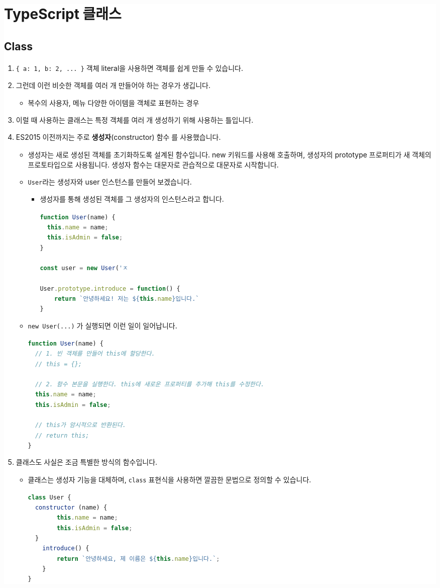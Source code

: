 # TypeScript 클래스

## Class

1. `{ a: 1, b: 2, ... }` 객체 literal을 사용하면 객체를 쉽게 만들 수 있습니다.
2. 그런데 이런 비슷한 객체를 여러 개 만들어야 하는 경우가 생깁니다.
    - 복수의 사용자, 메뉴 다양한 아이템을 객체로 표현하는 경우
3. 이럴 때 사용하는 클래스는 특정 객체를 여러 개 생성하기 위해 사용하는 틀입니다.
4. ES2015 이전까지는 주로 **생성자**(constructor) 함수 를 사용했습니다.
    - 생성자는 새로 생성된 객체를 초기화하도록 설계된 함수입니다. new 키워드를 사용해 호출하며, 생성자의 prototype 프로퍼티가 새 객체의 프로토타입으로 사용됩니다. 생성자 함수는 대문자로 관습적으로 대문자로 시작합니다.
    - `User`라는 생성자와 user 인스턴스를 만들어 보겠습니다.
      - 생성자를 통해 생성된 객체를 그 생성자의 인스턴스라고 합니다.
        
        ```jsx
        function User(name) {
          this.name = name;
          this.isAdmin = false;
        }
        
        const user = new User('ㅈ
        
        User.prototype.introduce = function() {
        	return `안녕하세요! 저는 ${this.name}입니다.`
        }
        ```
        
    - `new User(...)` 가 실행되면 이런 일이 일어납니다.
        
        ```jsx
        function User(name) {
          // 1. 빈 객체를 만들어 this에 할당한다.
          // this = {};  
        
          // 2. 함수 본문을 실행한다. this에 새로운 프로퍼티를 추가해 this를 수정한다.
          this.name = name;
          this.isAdmin = false;
        
          // this가 암시적으로 반환된다.
          // return this;
        }
        ```
        
5. 클래스도 사실은 조금 특별한 방식의 함수입니다.
    - 클래스는 생성자 기능을 대체하며, `class` 표현식을 사용하면 깔끔한 문법으로 정의할 수 있습니다.
        
        ```jsx
        class User {
          constructor (name) {
        		this.name = name;
        		this.isAdmin = false;
          }
        	introduce() {
        		return `안녕하세요, 제 이름은 ${this.name}입니다.`;
        	}
        }
        